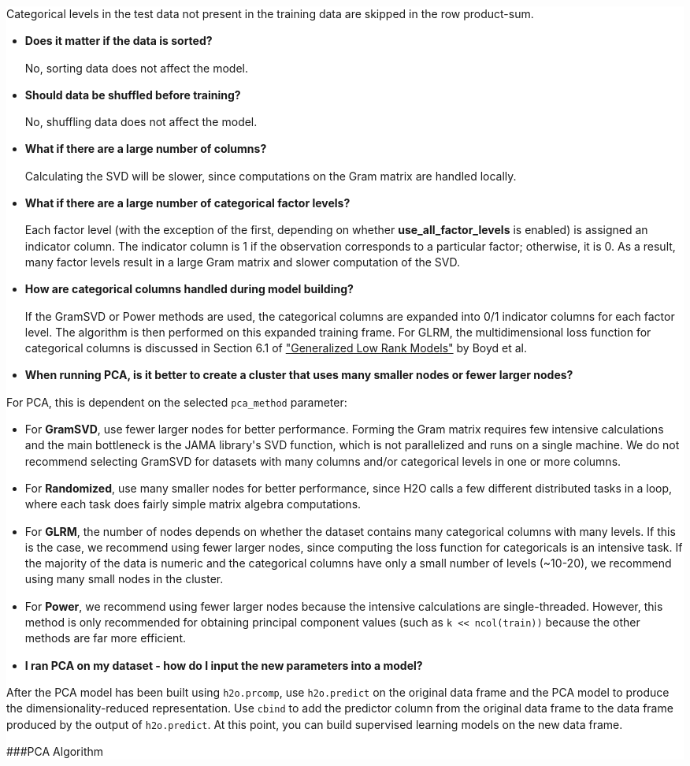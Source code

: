   Categorical levels in the test data not present in the training data are skipped in the row product-sum.


- **Does it matter if the data is sorted?**
  
  No, sorting data does not affect the model. 
  
- **Should data be shuffled before training?**

  No, shuffling data does not affect the model. 


- **What if there are a large number of columns?**

  Calculating the SVD will be slower, since computations on the Gram matrix are handled locally. 

- **What if there are a large number of categorical factor levels?**

  Each factor level (with the exception of the first, depending on whether **use\_all\_factor\_levels** is enabled) is assigned an indicator column. The indicator column is 1 if the observation corresponds to a particular factor; otherwise, it is 0. As a result, many factor levels result in a large Gram matrix and slower computation of the SVD. 

- **How are categorical columns handled during model building?**
  
  If the GramSVD or Power methods are used, the categorical columns are expanded into 0/1 indicator columns for each factor level. The algorithm is then performed on this expanded training frame. For GLRM, the multidimensional loss function for categorical columns is discussed in Section 6.1 of ["Generalized Low Rank Models"](https://web.stanford.edu/~boyd/papers/pdf/glrm.pdf) by Boyd et al.

- **When running PCA, is it better to create a cluster that uses many smaller nodes or fewer larger nodes?** 

For PCA, this is dependent on the selected `pca_method` parameter: 

- For **GramSVD**, use fewer larger nodes for better performance. Forming the Gram matrix requires few intensive calculations and the main bottleneck is the JAMA library's SVD function, which is not parallelized and runs on a single machine. We do not recommend selecting GramSVD for datasets with many columns and/or categorical levels in one or more columns. 
- For **Randomized**, use many smaller nodes for better performance, since H2O calls a few different distributed tasks in a loop, where each task does fairly simple matrix algebra computations. 
- For **GLRM**, the number of nodes depends on whether the dataset contains many categorical columns with many levels. If this is the case, we recommend using fewer larger nodes, since computing the loss function for categoricals is an intensive task. If the majority of the data is numeric and the categorical columns have only a small number of levels (~10-20), we recommend using many small nodes in the cluster.
- For **Power**, we recommend using fewer larger nodes because the intensive calculations are single-threaded. However, this method is only recommended for obtaining principal component values (such as `k << ncol(train))` because the other methods are far more efficient. 

- **I ran PCA on my dataset - how do I input the new parameters into a model?**

After the PCA model has been built using `h2o.prcomp`, use `h2o.predict` on the original data frame and the PCA model to produce the dimensionality-reduced representation. Use `cbind` to add the predictor column from the original data frame to the data frame produced by the output of `h2o.predict`. At this point, you can build supervised learning models on the new data frame. 


###PCA Algorithm
